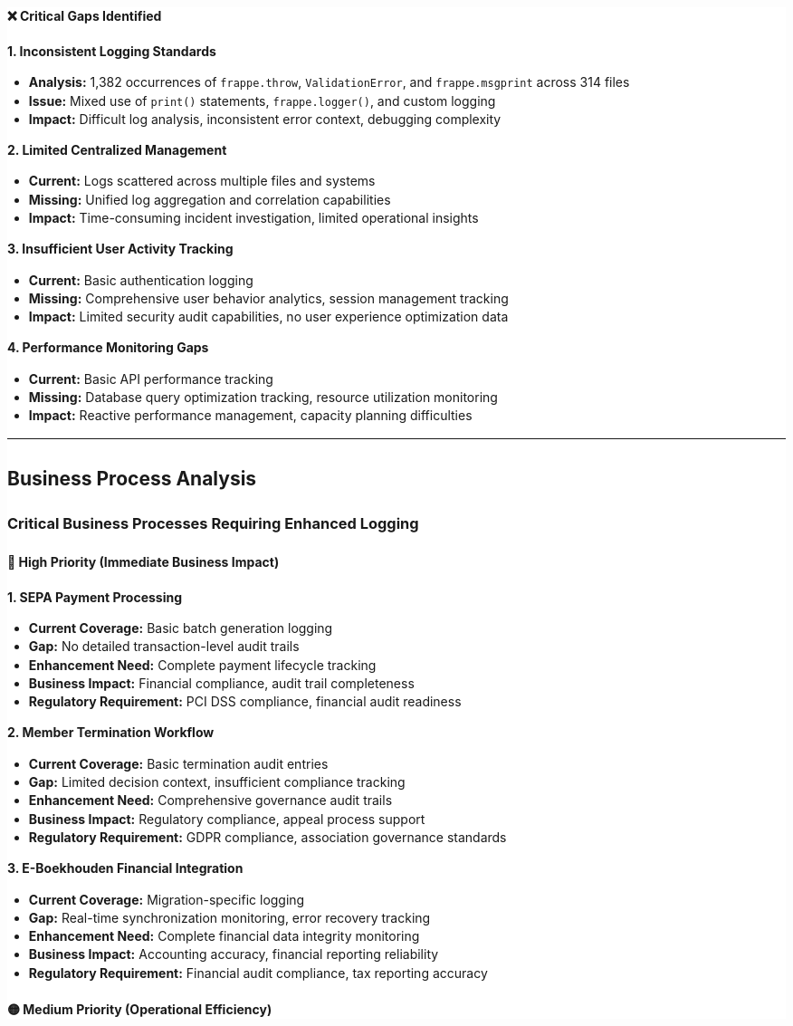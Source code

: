 #### ❌ **Critical Gaps Identified**

**1. Inconsistent Logging Standards**
- **Analysis:** 1,382 occurrences of `frappe.throw`, `ValidationError`, and `frappe.msgprint` across 314 files
- **Issue:** Mixed use of `print()` statements, `frappe.logger()`, and custom logging
- **Impact:** Difficult log analysis, inconsistent error context, debugging complexity

**2. Limited Centralized Management**
- **Current:** Logs scattered across multiple files and systems
- **Missing:** Unified log aggregation and correlation capabilities
- **Impact:** Time-consuming incident investigation, limited operational insights

**3. Insufficient User Activity Tracking**
- **Current:** Basic authentication logging
- **Missing:** Comprehensive user behavior analytics, session management tracking
- **Impact:** Limited security audit capabilities, no user experience optimization data

**4. Performance Monitoring Gaps**
- **Current:** Basic API performance tracking
- **Missing:** Database query optimization tracking, resource utilization monitoring
- **Impact:** Reactive performance management, capacity planning difficulties

---

## Business Process Analysis

### Critical Business Processes Requiring Enhanced Logging

#### 🔴 **High Priority (Immediate Business Impact)**

**1. SEPA Payment Processing**
- **Current Coverage:** Basic batch generation logging
- **Gap:** No detailed transaction-level audit trails
- **Enhancement Need:** Complete payment lifecycle tracking
- **Business Impact:** Financial compliance, audit trail completeness
- **Regulatory Requirement:** PCI DSS compliance, financial audit readiness

**2. Member Termination Workflow**
- **Current Coverage:** Basic termination audit entries
- **Gap:** Limited decision context, insufficient compliance tracking
- **Enhancement Need:** Comprehensive governance audit trails
- **Business Impact:** Regulatory compliance, appeal process support
- **Regulatory Requirement:** GDPR compliance, association governance standards

**3. E-Boekhouden Financial Integration**
- **Current Coverage:** Migration-specific logging
- **Gap:** Real-time synchronization monitoring, error recovery tracking
- **Enhancement Need:** Complete financial data integrity monitoring
- **Business Impact:** Accounting accuracy, financial reporting reliability
- **Regulatory Requirement:** Financial audit compliance, tax reporting accuracy

#### 🟡 **Medium Priority (Operational Efficiency)**
